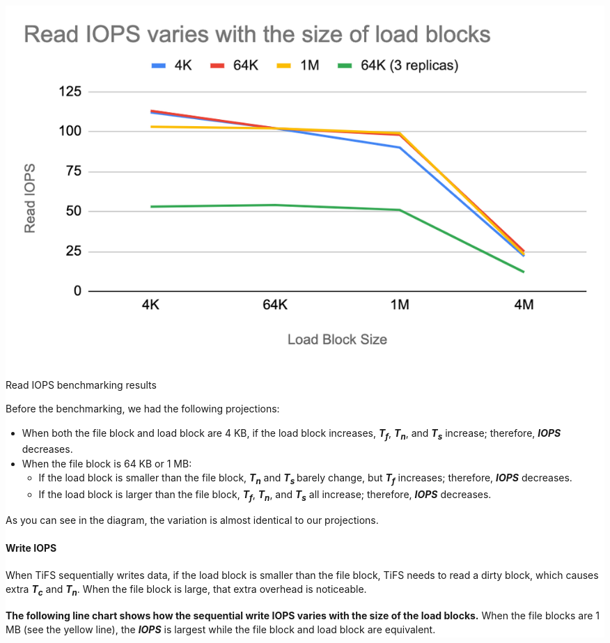 ![Read IOPS benchmarking results](media/tifs-read-iops-benchmarking-results.png)
<div class="caption-center">Read IOPS benchmarking results</div>

Before the benchmarking, we had the following projections:

* When both the file block and load block are 4 KB, if the load block increases, **_T<sub>f</sub>_**, **_T<sub>n</sub>_**, and **_T<sub>s</sub>_** increase; therefore, **_IOPS_** decreases.
* When the file block is 64 KB or 1 MB:
    * If the load block is smaller than the file block, **_T<sub>n</sub>_** and **_T<sub>s </sub>_** barely change, but **_T<sub>f</sub>_** increases; therefore, **_IOPS_** decreases.
    * If the load block is larger than the file block, **_T<sub>f</sub>_**, **_T<sub>n</sub>_**, and **_T<sub>s</sub>_** all increase; therefore, **_IOPS_** decreases.

As you can see in the diagram, the variation is almost identical to our projections.

#### Write IOPS

When TiFS sequentially writes data, if the load block is smaller than the file block, TiFS needs to read a dirty block, which causes extra **_T<sub>c</sub>_** and **_T<sub>n</sub>_**. When the file block is large, that extra overhead is noticeable.

**The following line chart shows how the sequential write IOPS varies with the size of the load blocks.** When the file blocks are 1 MB (see the yellow line), the **_IOPS_** is largest while the file block and load block are equivalent.
